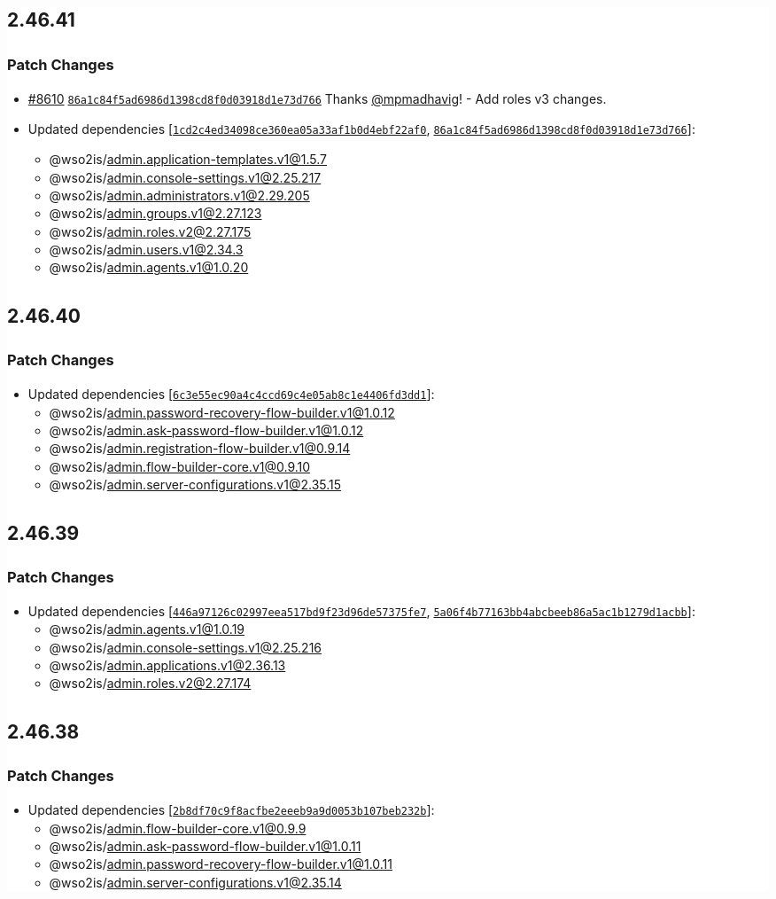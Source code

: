 ## 2.46.41

### Patch Changes

- [#8610](https://github.com/wso2/identity-apps/pull/8610) [`86a1c84f5ad6986d1398cd8f0d03918d1e73d766`](https://github.com/wso2/identity-apps/commit/86a1c84f5ad6986d1398cd8f0d03918d1e73d766) Thanks [@mpmadhavig](https://github.com/mpmadhavig)! - Add roles v3 changes.

- Updated dependencies [[`1cd2c4ed34098ce360ea05a33af1b0d4ebf22af0`](https://github.com/wso2/identity-apps/commit/1cd2c4ed34098ce360ea05a33af1b0d4ebf22af0), [`86a1c84f5ad6986d1398cd8f0d03918d1e73d766`](https://github.com/wso2/identity-apps/commit/86a1c84f5ad6986d1398cd8f0d03918d1e73d766)]:
  - @wso2is/admin.application-templates.v1@1.5.7
  - @wso2is/admin.console-settings.v1@2.25.217
  - @wso2is/admin.administrators.v1@2.29.205
  - @wso2is/admin.groups.v1@2.27.123
  - @wso2is/admin.roles.v2@2.27.175
  - @wso2is/admin.users.v1@2.34.3
  - @wso2is/admin.agents.v1@1.0.20

## 2.46.40

### Patch Changes

- Updated dependencies [[`6c3e55ec90a4c4ccd69c4e05ab8c1e4406fd3dd1`](https://github.com/wso2/identity-apps/commit/6c3e55ec90a4c4ccd69c4e05ab8c1e4406fd3dd1)]:
  - @wso2is/admin.password-recovery-flow-builder.v1@1.0.12
  - @wso2is/admin.ask-password-flow-builder.v1@1.0.12
  - @wso2is/admin.registration-flow-builder.v1@0.9.14
  - @wso2is/admin.flow-builder-core.v1@0.9.10
  - @wso2is/admin.server-configurations.v1@2.35.15

## 2.46.39

### Patch Changes

- Updated dependencies [[`446a97126c02997eea517bd9f23d96de57375fe7`](https://github.com/wso2/identity-apps/commit/446a97126c02997eea517bd9f23d96de57375fe7), [`5a06f4b77163bb4abcbeeb86a5ac1b1279d1acbb`](https://github.com/wso2/identity-apps/commit/5a06f4b77163bb4abcbeeb86a5ac1b1279d1acbb)]:
  - @wso2is/admin.agents.v1@1.0.19
  - @wso2is/admin.console-settings.v1@2.25.216
  - @wso2is/admin.applications.v1@2.36.13
  - @wso2is/admin.roles.v2@2.27.174

## 2.46.38

### Patch Changes

- Updated dependencies [[`2b8df70c9f8acfbe2eeeb9a9d0053b107beb232b`](https://github.com/wso2/identity-apps/commit/2b8df70c9f8acfbe2eeeb9a9d0053b107beb232b)]:
  - @wso2is/admin.flow-builder-core.v1@0.9.9
  - @wso2is/admin.ask-password-flow-builder.v1@1.0.11
  - @wso2is/admin.password-recovery-flow-builder.v1@1.0.11
  - @wso2is/admin.server-configurations.v1@2.35.14
